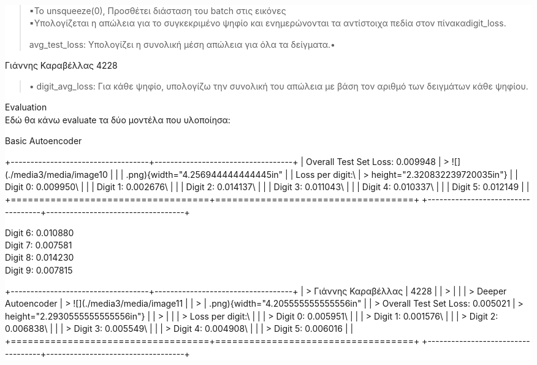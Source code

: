 > ▪Το unsqueeze(0), Προσθέτει διάσταση του batch στις εικόνες\
> ▪Υπολογίζεται η απώλεια για το συγκεκριμένο ψηφίο και ενημερώνονται τα
> αντίστοιχα πεδία στον πίνακαdigit_loss.
>
> avg_test_loss: Υπολογίζει η συνολική μέση απώλεια για όλα τα
> δείγματα.•

Γιάννης Καραβέλλας 4228

> • digit_avg_loss: Για κάθε ψηφίο, υπολογίζω την συνολική του απώλεια
> με βάση τον αριθμό των δειγμάτων κάθε ψηφίου.

Evaluation\
Εδώ θα κάνω evaluate τα δύο μοντέλα που υλοποίησα:

Basic Autoencoder

+-----------------------------------+-----------------------------------+
| Overall Test Set Loss: 0.009948   | > ![](./media3/media/image10      |
|                                   | .png){width="4.256944444444445in" |
| Loss per digit:\                  | > height="2.320832239720035in"}   |
| Digit 0: 0.009950\                |                                   |
| Digit 1: 0.002676\                |                                   |
| Digit 2: 0.014137\                |                                   |
| Digit 3: 0.011043\                |                                   |
| Digit 4: 0.010337\                |                                   |
| Digit 5: 0.012149                 |                                   |
+===================================+===================================+
+-----------------------------------+-----------------------------------+

Digit 6: 0.010880\
Digit 7: 0.007581\
Digit 8: 0.014230\
Digit 9: 0.007815

+-----------------------------------+-----------------------------------+
| > Γιάννης Καραβέλλας              | 4228                              |
| >                                 |                                   |
| > Deeper Autoencoder              | > ![](./media3/media/image11      |
| >                                 | .png){width="4.205555555555556in" |
| > Overall Test Set Loss: 0.005021 | > height="2.2930555555555556in"}  |
| >                                 |                                   |
| > Loss per digit:\                |                                   |
| > Digit 0: 0.005951\              |                                   |
| > Digit 1: 0.001576\              |                                   |
| > Digit 2: 0.006838\              |                                   |
| > Digit 3: 0.005549\              |                                   |
| > Digit 4: 0.004908\              |                                   |
| > Digit 5: 0.006016               |                                   |
+===================================+===================================+
+-----------------------------------+-----------------------------------+
